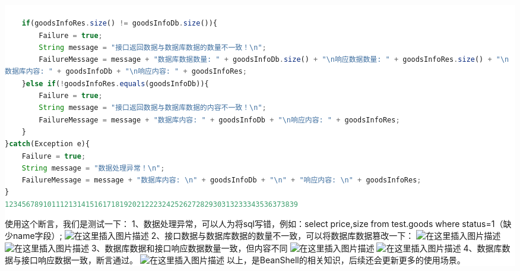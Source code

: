 ```javascript
	
	if(goodsInfoRes.size() != goodsInfoDb.size()){
		Failure = true;
		String message = "接口返回数据与数据库数据的数量不一致！\n";
		FailureMessage = message + "数据库数据数量: " + goodsInfoDb.size() + "\n响应数据数量: " + goodsInfoRes.size() + "\n数据库内容: " + goodsInfoDb + "\n响应内容: " + goodsInfoRes;
	}else if(!goodsInfoRes.equals(goodsInfoDb)){ 
		Failure = true;
		String message = "接口返回数据与数据库数据的内容不一致！\n";
		FailureMessage = message + "数据库内容: " + goodsInfoDb + "\n响应内容: " + goodsInfoRes;
	}
}catch(Exception e){
	Failure = true;
	String message = "数据处理异常！\n";
	FailureMessage = message + "数据库内容: \n" + goodsInfoDb + "\n" + "响应内容: \n" + goodsInfoRes;
}
123456789101112131415161718192021222324252627282930313233343536373839
```

使用这个断言，我们是测试一下：
1、数据处理异常，可以人为将sql写错，例如：select price,size from test.goods where status=1（缺少name字段）;
![在这里插入图片描述](https://img-blog.csdnimg.cn/20190626110233200.png)
2、接口数据与数据库数据的数量不一致，可以将数据库数据篡改一下：
![在这里插入图片描述](https://img-blog.csdnimg.cn/20190626110350718.png)
![在这里插入图片描述](https://img-blog.csdnimg.cn/20190626110421504.png?x-oss-process=image/watermark,type_ZmFuZ3poZW5naGVpdGk,shadow_10,text_aHR0cHM6Ly9ibG9nLmNzZG4ubmV0L211X3dpbmQ=,size_16,color_FFFFFF,t_70)
3、数据库数据和接口响应数据数量一致，但内容不同
![在这里插入图片描述](https://img-blog.csdnimg.cn/20190626110546474.png)
![在这里插入图片描述](https://img-blog.csdnimg.cn/20190626110605483.png?x-oss-process=image/watermark,type_ZmFuZ3poZW5naGVpdGk,shadow_10,text_aHR0cHM6Ly9ibG9nLmNzZG4ubmV0L211X3dpbmQ=,size_16,color_FFFFFF,t_70)
4、数据库数据与接口响应数据一致，断言通过。
![在这里插入图片描述](https://img-blog.csdnimg.cn/2019062611102449.png?x-oss-process=image/watermark,type_ZmFuZ3poZW5naGVpdGk,shadow_10,text_aHR0cHM6Ly9ibG9nLmNzZG4ubmV0L211X3dpbmQ=,size_16,color_FFFFFF,t_70)
以上，是BeanShell的相关知识，后续还会更新更多的使用场景。